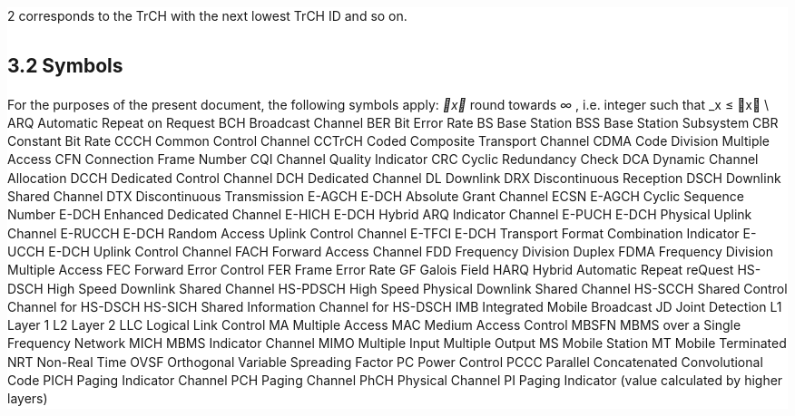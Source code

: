 2 corresponds to the TrCH with the next lowest TrCH ID and so on.
## 3.2 Symbols
For the purposes of the present document, the following symbols apply:
_x_ round towards _∞_ , i.e. integer such that _x ≤ x \  \
ARQ Automatic Repeat on Request
BCH Broadcast Channel
BER Bit Error Rate
BS Base Station
BSS Base Station Subsystem
CBR Constant Bit Rate
CCCH Common Control Channel
CCTrCH Coded Composite Transport Channel
CDMA Code Division Multiple Access
CFN Connection Frame Number
CQI Channel Quality Indicator
CRC Cyclic Redundancy Check
DCA Dynamic Channel Allocation
DCCH Dedicated Control Channel
DCH Dedicated Channel
DL Downlink
DRX Discontinuous Reception
DSCH Downlink Shared Channel
DTX Discontinuous Transmission
E-AGCH E-DCH Absolute Grant Channel
ECSN E-AGCH Cyclic Sequence Number
E-DCH Enhanced Dedicated Channel
E-HICH E-DCH Hybrid ARQ Indicator Channel
E-PUCH E-DCH Physical Uplink Channel
E-RUCCH E-DCH Random Access Uplink Control Channel
E-TFCI E-DCH Transport Format Combination Indicator
E-UCCH E-DCH Uplink Control Channel
FACH Forward Access Channel
FDD Frequency Division Duplex
FDMA Frequency Division Multiple Access
FEC Forward Error Control
FER Frame Error Rate
GF Galois Field
HARQ Hybrid Automatic Repeat reQuest
HS-DSCH High Speed Downlink Shared Channel
HS-PDSCH High Speed Physical Downlink Shared Channel
HS-SCCH Shared Control Channel for HS-DSCH
HS-SICH Shared Information Channel for HS-DSCH
IMB Integrated Mobile Broadcast
JD Joint Detection
L1 Layer 1
L2 Layer 2
LLC Logical Link Control
MA Multiple Access
MAC Medium Access Control
MBSFN MBMS over a Single Frequency Network
MICH MBMS Indicator Channel
MIMO Multiple Input Multiple Output
MS Mobile Station
MT Mobile Terminated
NRT Non-Real Time
OVSF Orthogonal Variable Spreading Factor
PC Power Control
PCCC Parallel Concatenated Convolutional Code
PICH Paging Indicator Channel
PCH Paging Channel
PhCH Physical Channel
PI Paging Indicator (value calculated by higher layers)